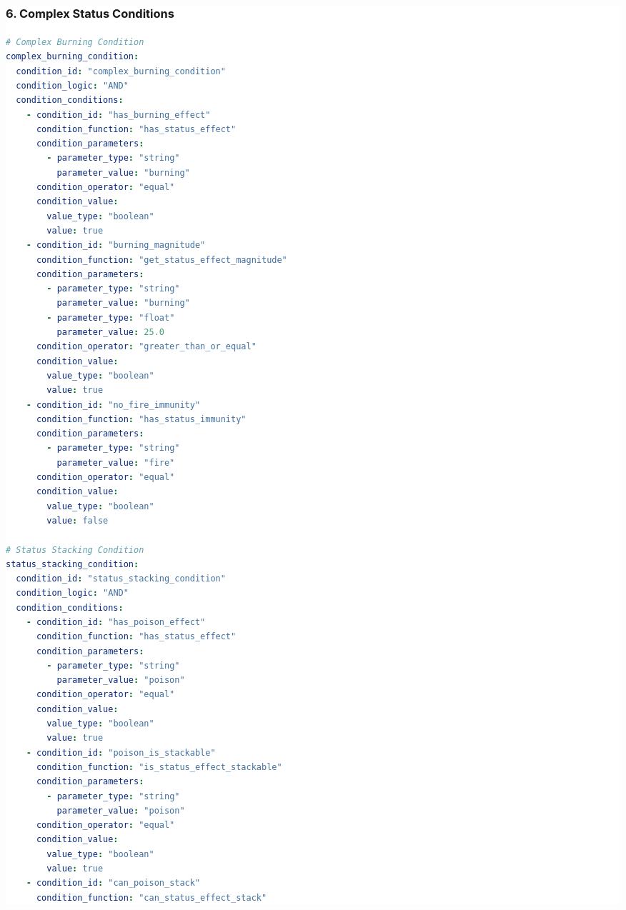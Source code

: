 ### **6. Complex Status Conditions**

```yaml
# Complex Burning Condition
complex_burning_condition:
  condition_id: "complex_burning_condition"
  condition_logic: "AND"
  condition_conditions:
    - condition_id: "has_burning_effect"
      condition_function: "has_status_effect"
      condition_parameters:
        - parameter_type: "string"
          parameter_value: "burning"
      condition_operator: "equal"
      condition_value:
        value_type: "boolean"
        value: true
    - condition_id: "burning_magnitude"
      condition_function: "get_status_effect_magnitude"
      condition_parameters:
        - parameter_type: "string"
          parameter_value: "burning"
        - parameter_type: "float"
          parameter_value: 25.0
      condition_operator: "greater_than_or_equal"
      condition_value:
        value_type: "boolean"
        value: true
    - condition_id: "no_fire_immunity"
      condition_function: "has_status_immunity"
      condition_parameters:
        - parameter_type: "string"
          parameter_value: "fire"
      condition_operator: "equal"
      condition_value:
        value_type: "boolean"
        value: false

# Status Stacking Condition
status_stacking_condition:
  condition_id: "status_stacking_condition"
  condition_logic: "AND"
  condition_conditions:
    - condition_id: "has_poison_effect"
      condition_function: "has_status_effect"
      condition_parameters:
        - parameter_type: "string"
          parameter_value: "poison"
      condition_operator: "equal"
      condition_value:
        value_type: "boolean"
        value: true
    - condition_id: "poison_is_stackable"
      condition_function: "is_status_effect_stackable"
      condition_parameters:
        - parameter_type: "string"
          parameter_value: "poison"
      condition_operator: "equal"
      condition_value:
        value_type: "boolean"
        value: true
    - condition_id: "can_poison_stack"
      condition_function: "can_status_effect_stack"
```